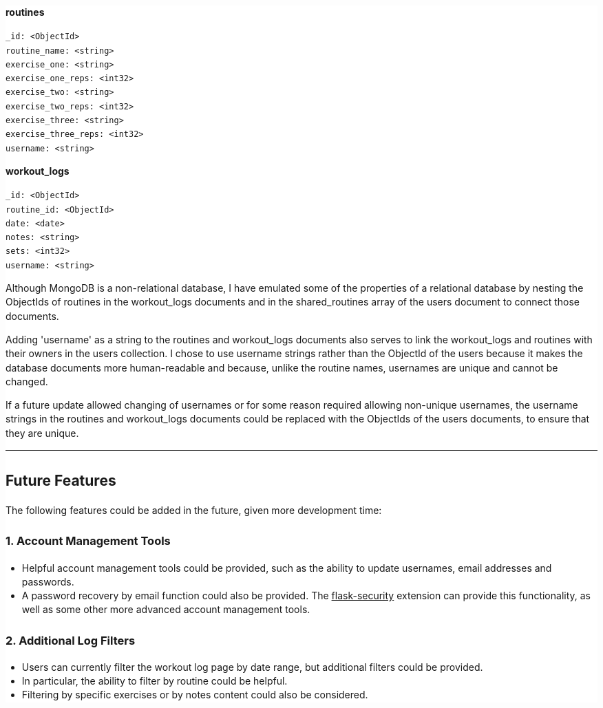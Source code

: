 **routines**
```
_id: <ObjectId>
routine_name: <string>
exercise_one: <string>
exercise_one_reps: <int32>
exercise_two: <string>
exercise_two_reps: <int32>
exercise_three: <string>
exercise_three_reps: <int32>
username: <string>
```

**workout_logs**
```
_id: <ObjectId>
routine_id: <ObjectId>
date: <date>
notes: <string>
sets: <int32>
username: <string>
```

Although MongoDB is a non-relational database, I have emulated some of the properties of a relational database by nesting the ObjectIds of routines in the workout_logs documents and in the shared_routines array of the users document to connect those documents. 

Adding 'username' as a string to the routines and workout_logs documents also serves to link the workout_logs and routines with their owners in the users collection. I chose to use username strings rather than the ObjectId of the users because it makes the database documents more human-readable and because, unlike the routine names, usernames are unique and cannot be changed. 

If a future update allowed changing of usernames or for some reason required allowing non-unique usernames, the username strings in the routines and workout_logs documents could be replaced with the ObjectIds of the users documents, to ensure that they are unique.

***

## Future Features

The following features could be added in the future, given more development time:

### 1. Account Management Tools

* Helpful account management tools could be provided, such as the ability to update usernames, email addresses and passwords.
* A password recovery by email function could also be provided. The [flask-security](https://pythonhosted.org/Flask-Security/features.html) extension can provide this functionality, as well as some other more advanced account management tools.

### 2. Additional Log Filters

* Users can currently filter the workout log page by date range, but additional filters could be provided.
* In particular, the ability to filter by routine could be helpful.
* Filtering by specific exercises or by notes content could also be considered.
